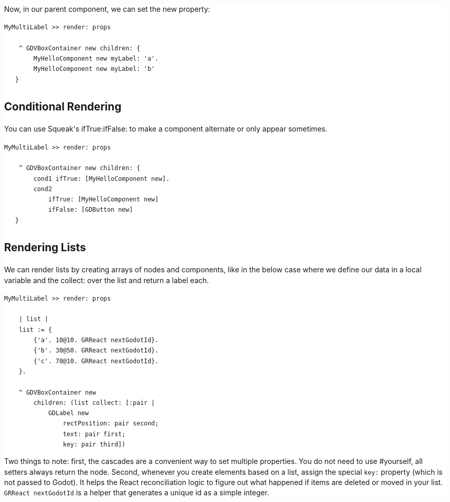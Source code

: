 Now, in our parent component, we can set the new property:
```smalltalk
MyMultiLabel >> render: props

    ^ GDVBoxContainer new children: {
        MyHelloComponent new myLabel: 'a'.
        MyHelloComponent new myLabel: 'b'
   }
```

## Conditional Rendering 

You can use Squeak's ifTrue:ifFalse: to make a component alternate or only appear sometimes.

```smalltalk
MyMultiLabel >> render: props

    ^ GDVBoxContainer new children: {
        cond1 ifTrue: [MyHelloComponent new].
        cond2
            ifTrue: [MyHelloComponent new]
            ifFalse: [GDButton new]
   }
```

## Rendering Lists

We can render lists by creating arrays of nodes and components, like in the below case where we define our data in a local variable and the collect: over the list and return a label each.
```smalltalk
MyMultiLabel >> render: props

    | list |
    list := {
        {'a'. 10@10. GRReact nextGodotId}.
        {'b'. 30@50. GRReact nextGodotId}.
        {'c'. 70@10. GRReact nextGodotId}.
    }.

    ^ GDVBoxContainer new
        children: (list collect: [:pair |
            GDLabel new
                rectPosition: pair second;
                text: pair first;
                key: pair third])
```
Two things to note: first, the cascades are a convenient way to set multiple properties. You do not need to use #yourself, all setters always return the node.
Second, whenever you create elements based on a list, assign the special `key:` property (which is not passed to Godot). It helps the React reconciliation logic to figure out what happened if items are deleted or moved in your list. `GRReact nextGodotId` is a helper that generates a unique id as a simple integer.
